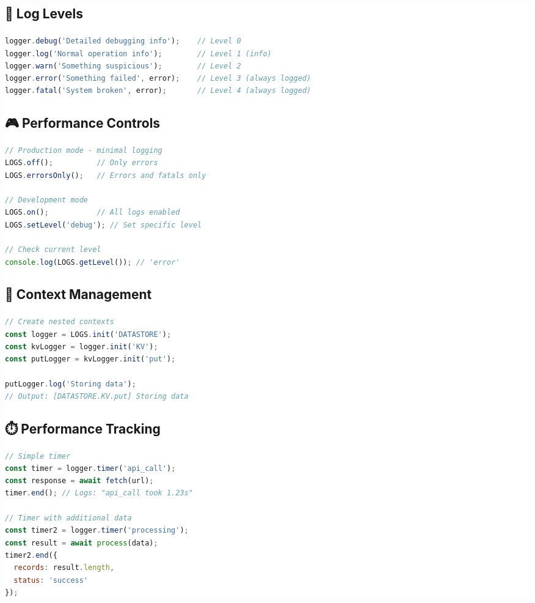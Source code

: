 ## 📝 Log Levels

```javascript
logger.debug('Detailed debugging info');    // Level 0
logger.log('Normal operation info');        // Level 1 (info)
logger.warn('Something suspicious');        // Level 2
logger.error('Something failed', error);    // Level 3 (always logged)
logger.fatal('System broken', error);       // Level 4 (always logged)
```

## 🎮 Performance Controls

```javascript
// Production mode - minimal logging
LOGS.off();          // Only errors
LOGS.errorsOnly();   // Errors and fatals only

// Development mode
LOGS.on();           // All logs enabled
LOGS.setLevel('debug'); // Set specific level

// Check current level
console.log(LOGS.getLevel()); // 'error'
```

## 🎯 Context Management

```javascript
// Create nested contexts
const logger = LOGS.init('DATASTORE');
const kvLogger = logger.init('KV');
const putLogger = kvLogger.init('put');

putLogger.log('Storing data');
// Output: [DATASTORE.KV.put] Storing data
```

## ⏱️ Performance Tracking

```javascript
// Simple timer
const timer = logger.timer('api_call');
const response = await fetch(url);
timer.end(); // Logs: "api_call took 1.23s"

// Timer with additional data
const timer2 = logger.timer('processing');
const result = await process(data);
timer2.end({ 
  records: result.length,
  status: 'success' 
});
```
